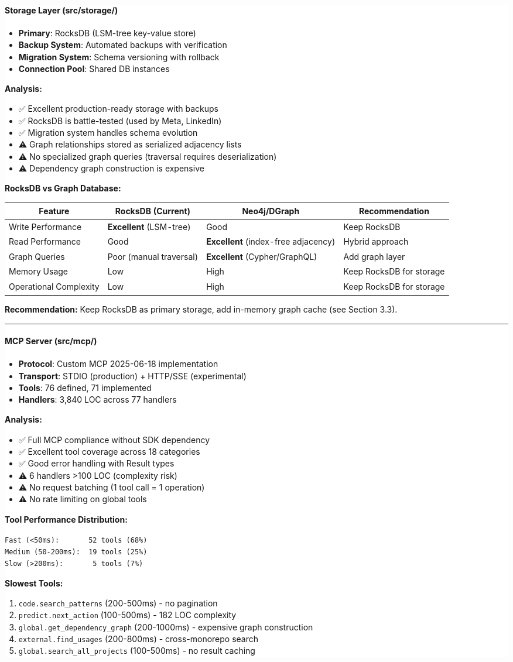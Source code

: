 #### **Storage Layer** (src/storage/)
- **Primary**: RocksDB (LSM-tree key-value store)
- **Backup System**: Automated backups with verification
- **Migration System**: Schema versioning with rollback
- **Connection Pool**: Shared DB instances

**Analysis:**
- ✅ Excellent production-ready storage with backups
- ✅ RocksDB is battle-tested (used by Meta, LinkedIn)
- ✅ Migration system handles schema evolution
- ⚠️ Graph relationships stored as serialized adjacency lists
- ⚠️ No specialized graph queries (traversal requires deserialization)
- ⚠️ Dependency graph construction is expensive

**RocksDB vs Graph Database:**

| Feature | RocksDB (Current) | Neo4j/DGraph | Recommendation |
|---------|-------------------|--------------|----------------|
| Write Performance | **Excellent** (LSM-tree) | Good | Keep RocksDB |
| Read Performance | Good | **Excellent** (index-free adjacency) | Hybrid approach |
| Graph Queries | Poor (manual traversal) | **Excellent** (Cypher/GraphQL) | Add graph layer |
| Memory Usage | Low | High | Keep RocksDB for storage |
| Operational Complexity | Low | High | Keep RocksDB for storage |

**Recommendation:** Keep RocksDB as primary storage, add in-memory graph cache (see Section 3.3).

---

#### **MCP Server** (src/mcp/)
- **Protocol**: Custom MCP 2025-06-18 implementation
- **Transport**: STDIO (production) + HTTP/SSE (experimental)
- **Tools**: 76 defined, 71 implemented
- **Handlers**: 3,840 LOC across 77 handlers

**Analysis:**
- ✅ Full MCP compliance without SDK dependency
- ✅ Excellent tool coverage across 18 categories
- ✅ Good error handling with Result types
- ⚠️ 6 handlers >100 LOC (complexity risk)
- ⚠️ No request batching (1 tool call = 1 operation)
- ⚠️ No rate limiting on global tools

**Tool Performance Distribution:**
```
Fast (<50ms):       52 tools (68%)
Medium (50-200ms):  19 tools (25%)
Slow (>200ms):       5 tools (7%)
```

**Slowest Tools:**
1. `code.search_patterns` (200-500ms) - no pagination
2. `predict.next_action` (100-500ms) - 182 LOC complexity
3. `global.get_dependency_graph` (200-1000ms) - expensive graph construction
4. `external.find_usages` (200-800ms) - cross-monorepo search
5. `global.search_all_projects` (100-500ms) - no result caching
